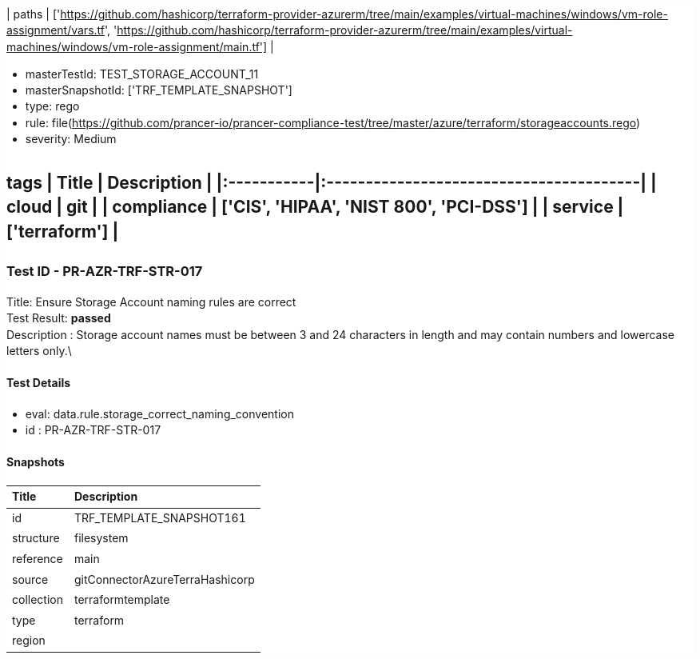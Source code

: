 | paths         | ['https://github.com/hashicorp/terraform-provider-azurerm/tree/main/examples/virtual-machines/windows/vm-role-assignment/vars.tf', 'https://github.com/hashicorp/terraform-provider-azurerm/tree/main/examples/virtual-machines/windows/vm-role-assignment/main.tf'] |

- masterTestId: TEST_STORAGE_ACCOUNT_11
- masterSnapshotId: ['TRF_TEMPLATE_SNAPSHOT']
- type: rego
- rule: file(https://github.com/prancer-io/prancer-compliance-test/tree/master/azure/terraform/storageaccounts.rego)
- severity: Medium

tags
| Title      | Description                             |
|:-----------|:----------------------------------------|
| cloud      | git                                     |
| compliance | ['CIS', 'HIPAA', 'NIST 800', 'PCI-DSS'] |
| service    | ['terraform']                           |
----------------------------------------------------------------


### Test ID - PR-AZR-TRF-STR-017
Title: Ensure Storage Account naming rules are correct\
Test Result: **passed**\
Description : Storage account names must be between 3 and 24 characters in length and may contain numbers and lowercase letters only.\

#### Test Details
- eval: data.rule.storage_correct_naming_convention
- id : PR-AZR-TRF-STR-017

#### Snapshots
| Title         | Description                                                                                                                                                                                                                                                                                                                                                                                                                                                                 |
|:--------------|:----------------------------------------------------------------------------------------------------------------------------------------------------------------------------------------------------------------------------------------------------------------------------------------------------------------------------------------------------------------------------------------------------------------------------------------------------------------------------|
| id            | TRF_TEMPLATE_SNAPSHOT161                                                                                                                                                                                                                                                                                                                                                                                                                                                    |
| structure     | filesystem                                                                                                                                                                                                                                                                                                                                                                                                                                                                  |
| reference     | main                                                                                                                                                                                                                                                                                                                                                                                                                                                                        |
| source        | gitConnectorAzureTerraHashicorp                                                                                                                                                                                                                                                                                                                                                                                                                                             |
| collection    | terraformtemplate                                                                                                                                                                                                                                                                                                                                                                                                                                                           |
| type          | terraform                                                                                                                                                                                                                                                                                                                                                                                                                                                                   |
| region        |                                                                                                                                                                                                                                                                                                                                                                                                                                                                             |